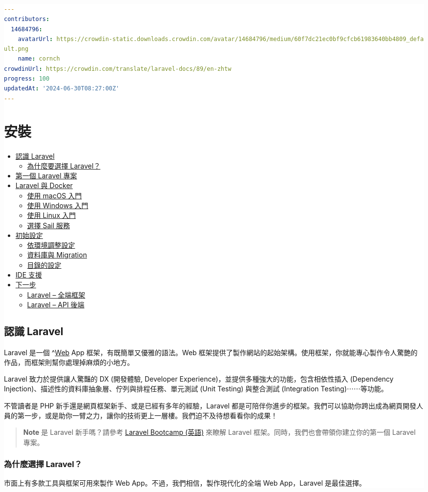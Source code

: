 ```yaml
---
contributors:
  14684796:
    avatarUrl: https://crowdin-static.downloads.crowdin.com/avatar/14684796/medium/60f7dc21ec0bf9cfcb61983640bb4809_default.png
    name: cornch
crowdinUrl: https://crowdin.com/translate/laravel-docs/89/en-zhtw
progress: 100
updatedAt: '2024-06-30T08:27:00Z'
---
```


# 安裝

- [認識 Laravel](#meet-laravel)
   - [為什麼要選擇 Laravel？](#why-laravel)
- [第一個 Laravel 專案](#your-first-laravel-project)
- [Laravel 與 Docker](#laravel-and-docker)
   - [使用 macOS 入門](#getting-started-on-macos)
   - [使用 Windows 入門](#getting-started-on-windows)
   - [使用 Linux 入門](#getting-started-on-linux)
   - [選擇 Sail 服務](#choosing-your-sail-services)
- [初始設定](#initial-configuration)
   - [依環境調整設定](#environment-based-configuration)
   - [資料庫與 Migration](#databases-and-migrations)
   - [目錄的設定](#directory-configuration)
- [IDE 支援](#ide-support)
- [下一步](#next-steps)
   - [Laravel – 全端框架](#laravel-the-fullstack-framework)
   - [Laravel – API 後端](#laravel-the-api-backend)

<a name="meet-laravel"></a>

## 認識 Laravel

Laravel 是一個 ^[Web](網頁) App 框架，有既簡單又優雅的語法。Web 框架提供了製作網站的起始架構。使用框架，你就能專心製作令人驚艷的作品，而框架則幫你處理掉麻煩的小地方。

Laravel 致力於提供讓人驚豔的 DX (開發體驗, Developer Experience)，並提供多種強大的功能，包含相依性插入 (Dependency Injection)、描述性的資料庫抽象層、佇列與排程任務、單元測試 (Unit Testing) 與整合測試 (Integration Testing)⋯⋯等功能。

不管讀者是 PHP 新手還是網頁框架新手、或是已經有多年的經驗，Laravel 都是可陪伴你進步的框架。我們可以協助你跨出成為網頁開發人員的第一步，或是助你一臂之力，讓你的技術更上一層樓。我們迫不及待想看看你的成果！

> **Note** 是 Laravel 新手嗎？請參考 [Laravel Bootcamp (英語)](https://bootcamp.laravel.com) 來瞭解 Laravel 框架。同時，我們也會帶領你建立你的第一個 Laravel 專案。

<a name="why-laravel"></a>

### 為什麼選擇 Laravel？

市面上有多款工具與框架可用來製作 Web App。不過，我們相信，製作現代化的全端 Web App，Laravel 是最佳選擇。
